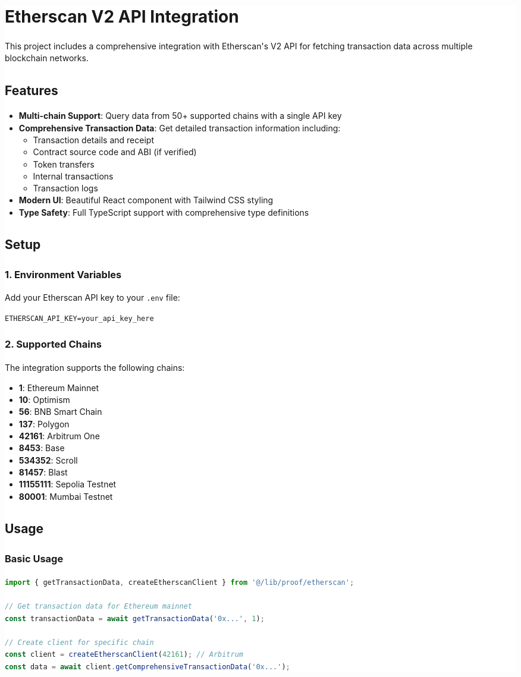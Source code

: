 # Etherscan V2 API Integration

This project includes a comprehensive integration with Etherscan's V2 API for fetching transaction data across multiple blockchain networks.

## Features

- **Multi-chain Support**: Query data from 50+ supported chains with a single API key
- **Comprehensive Transaction Data**: Get detailed transaction information including:
  - Transaction details and receipt
  - Contract source code and ABI (if verified)
  - Token transfers
  - Internal transactions
  - Transaction logs
- **Modern UI**: Beautiful React component with Tailwind CSS styling
- **Type Safety**: Full TypeScript support with comprehensive type definitions

## Setup

### 1. Environment Variables

Add your Etherscan API key to your `.env` file:

```env
ETHERSCAN_API_KEY=your_api_key_here
```

### 2. Supported Chains

The integration supports the following chains:

- **1**: Ethereum Mainnet
- **10**: Optimism
- **56**: BNB Smart Chain
- **137**: Polygon
- **42161**: Arbitrum One
- **8453**: Base
- **534352**: Scroll
- **81457**: Blast
- **11155111**: Sepolia Testnet
- **80001**: Mumbai Testnet

## Usage

### Basic Usage

```typescript
import { getTransactionData, createEtherscanClient } from '@/lib/proof/etherscan';

// Get transaction data for Ethereum mainnet
const transactionData = await getTransactionData('0x...', 1);

// Create client for specific chain
const client = createEtherscanClient(42161); // Arbitrum
const data = await client.getComprehensiveTransactionData('0x...');
```
